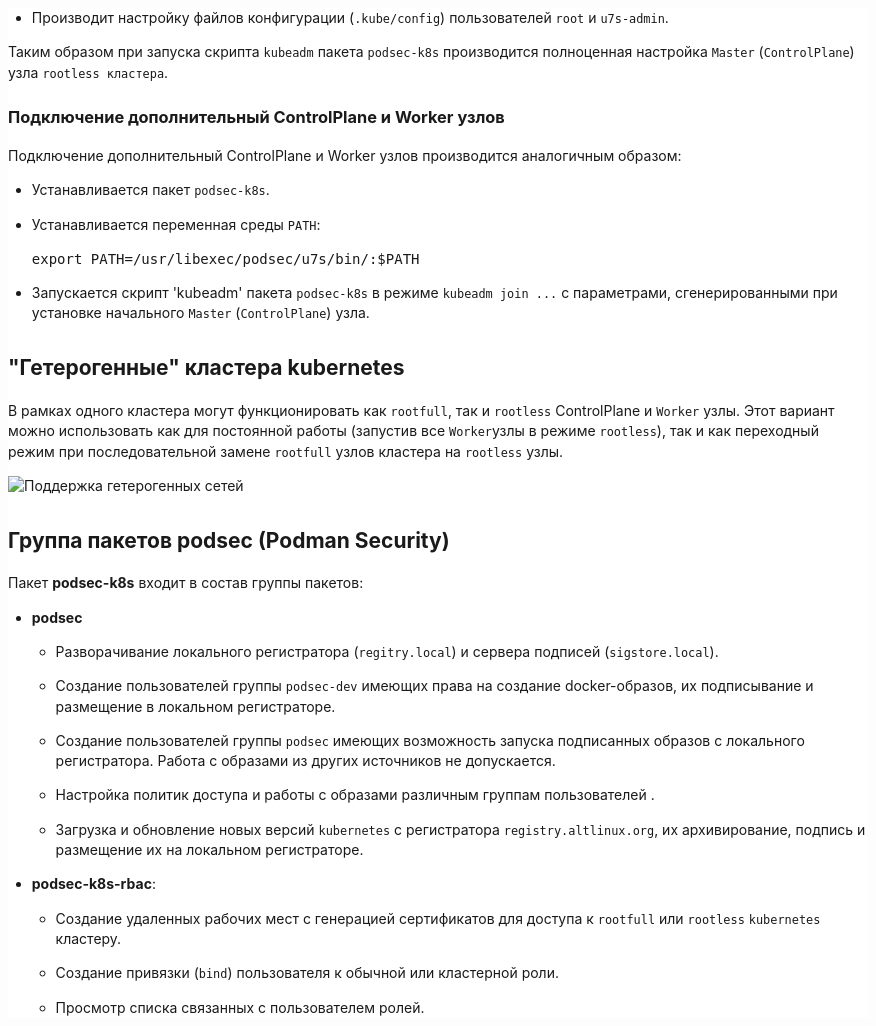 - Производит настройку файлов конфигурации (`.kube/config`) пользователей `root` и `u7s-admin`.

Таким образом при запуска скрипта `kubeadm` пакета `podsec-k8s` производится полноценная настройка `Master` (`ControlPlane`) узла `rootless кластера`.

### Подключение дополнительный ControlPlane и Worker узлов

Подключение дополнительный ControlPlane и Worker узлов производится аналогичным образом:

- Устанавливается пакет `podsec-k8s`.

- Устанавливается переменная среды `PATH`:
  <pre>
  export PATH=/usr/libexec/podsec/u7s/bin/:$PATH
  </pre>

- Запускается скрипт 'kubeadm' пакета `podsec-k8s` в режиме `kubeadm join ...` с параметрами, сгенерированными при установке начального `Master` (`ControlPlane`) узла.

## "Гетерогенные" кластера kubernetes

В рамках одного кластера могут функционировать как `rootfull`, так и `rootless` ControlPlane и `Worker` узлы.
Этот вариант можно использовать как для постоянной работы (запустив все `Worker`узлы в режиме `rootless`), так и как переходный режим при последовательной замене `rootfull` узлов кластера на `rootless` узлы.

![Поддержка гетерогенных сетей](../Images/heterogen.drawio.png)


## Группа пакетов podsec (Podman Security)

Пакет **podsec-k8s** входит в состав группы пакетов:

- **podsec**

    * Разворачивание локального регистратора (`regitry.local`) и сервера подписей (`sigstore.local`).

    * Создание пользователей группы `podsec-dev` имеющих права на создание docker-образов, их подписывание и размещение в локальном регистраторе.

    * Создание пользователей группы `podsec` имеющих возможность запуска подписанных образов с локального регистратора. Работа с образами из других источников не допускается.

    * Настройка политик доступа и работы с образами различным группам пользователей  .

    * Загрузка и обновление новых версий `kubernetes` с регистратора `registry.altlinux.org`, их архивирование, подпись и размещение их на локальном регистраторе.

- **podsec-k8s-rbac**:

    * Создание удаленных рабочих мест с генерацией сертификатов для доступа к `rootfull` или `rootless`  `kubernetes` кластеру.

    * Создание привязки (`bind`) пользователя к обычной или кластерной роли.

    * Просмотр списка связанных с пользователем ролей.
